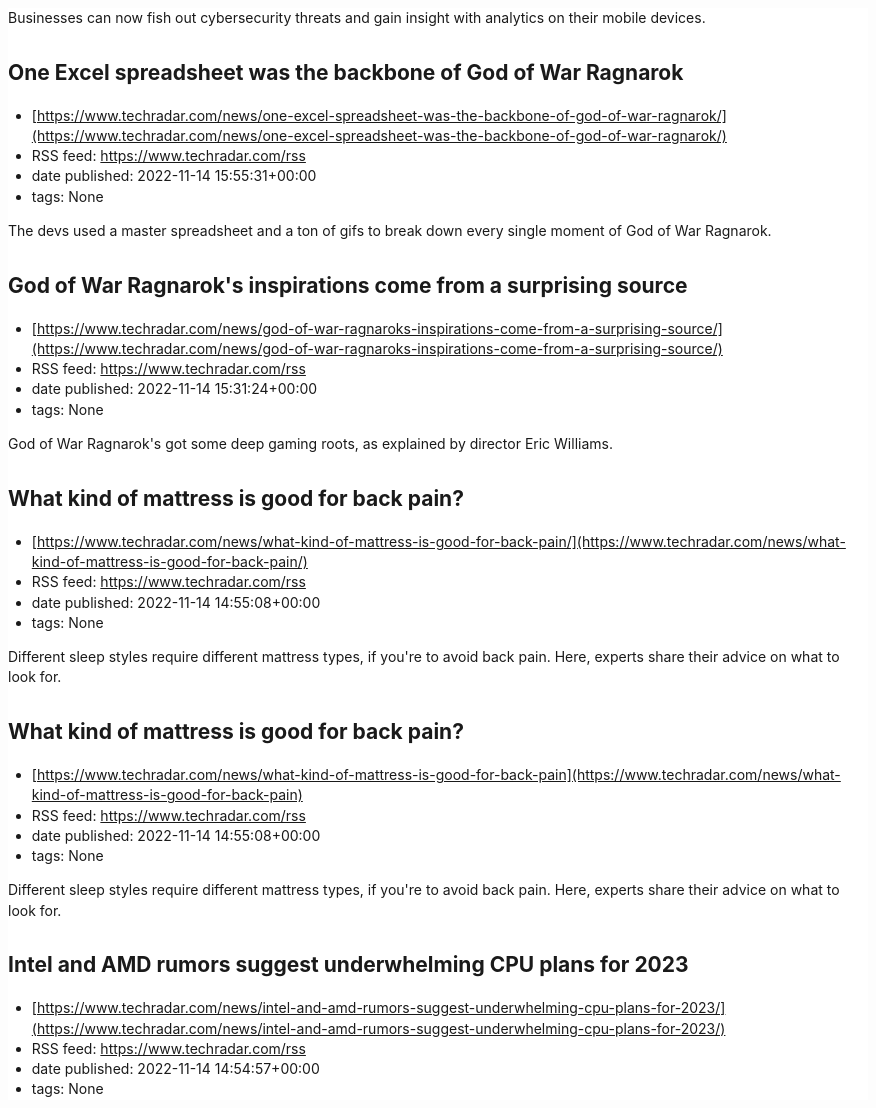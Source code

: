 Businesses can now fish out cybersecurity threats and gain insight with analytics on their mobile devices.

## One Excel spreadsheet was the backbone of God of War Ragnarok
 - [https://www.techradar.com/news/one-excel-spreadsheet-was-the-backbone-of-god-of-war-ragnarok/](https://www.techradar.com/news/one-excel-spreadsheet-was-the-backbone-of-god-of-war-ragnarok/)
 - RSS feed: https://www.techradar.com/rss
 - date published: 2022-11-14 15:55:31+00:00
 - tags: None

The devs used a master spreadsheet and a ton of gifs to break down every single moment of God of War Ragnarok.

## God of War Ragnarok's inspirations come from a surprising source
 - [https://www.techradar.com/news/god-of-war-ragnaroks-inspirations-come-from-a-surprising-source/](https://www.techradar.com/news/god-of-war-ragnaroks-inspirations-come-from-a-surprising-source/)
 - RSS feed: https://www.techradar.com/rss
 - date published: 2022-11-14 15:31:24+00:00
 - tags: None

God of War Ragnarok's got some deep gaming roots, as explained by director Eric Williams.

## What kind of mattress is good for back pain?
 - [https://www.techradar.com/news/what-kind-of-mattress-is-good-for-back-pain/](https://www.techradar.com/news/what-kind-of-mattress-is-good-for-back-pain/)
 - RSS feed: https://www.techradar.com/rss
 - date published: 2022-11-14 14:55:08+00:00
 - tags: None

Different sleep styles require different mattress types, if you're to avoid back pain. Here, experts share their advice on what to look for.

## What kind of mattress is good for back pain?
 - [https://www.techradar.com/news/what-kind-of-mattress-is-good-for-back-pain](https://www.techradar.com/news/what-kind-of-mattress-is-good-for-back-pain)
 - RSS feed: https://www.techradar.com/rss
 - date published: 2022-11-14 14:55:08+00:00
 - tags: None

Different sleep styles require different mattress types, if you're to avoid back pain. Here, experts share their advice on what to look for.

## Intel and AMD rumors suggest underwhelming CPU plans for 2023
 - [https://www.techradar.com/news/intel-and-amd-rumors-suggest-underwhelming-cpu-plans-for-2023/](https://www.techradar.com/news/intel-and-amd-rumors-suggest-underwhelming-cpu-plans-for-2023/)
 - RSS feed: https://www.techradar.com/rss
 - date published: 2022-11-14 14:54:57+00:00
 - tags: None
